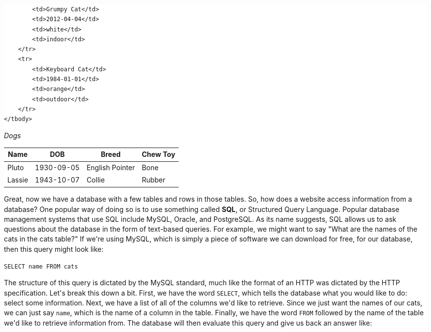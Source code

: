             <td>Grumpy Cat</td>
            <td>2012-04-04</td>
            <td>white</td>
            <td>indoor</td>
        </tr>
        <tr>
            <td>Keyboard Cat</td>
            <td>1984-01-01</td>
            <td>orange</td>
            <td>outdoor</td>
        </tr>
    </tbody>
</table>

_Dogs_
<table class="table table-bordered">
    <thead>
        <tr>
            <th>Name</th>
            <th>DOB</th>
            <th>Breed</th>
            <th>Chew Toy</th>
        </tr>
    </thead>
    <tbody>
        <tr>
            <td>Pluto</td>
            <td>1930-09-05</td>
            <td>English Pointer</td>
            <td>Bone</td>
        </tr>
        <tr>
            <td>Lassie</td>
            <td>1943-10-07</td>
            <td>Collie</td>
            <td>Rubber</td>
        </tr>
    </tbody>
</table>

Great, now we have a database with a few tables and rows in those tables. So, how does a website access information from a database? One popular way of doing so is to use something called **SQL**, or Structured Query Language. Popular database management systems that use SQL include MySQL, Oracle, and PostgreSQL. As its name suggests, SQL allows us to ask questions about the database in the form of text-based queries. For example, we might want to say "What are the names of the cats in the cats table?" If we're using MySQL, which is simply a piece of software we can download for free, for our database, then this query might look like:

    SELECT name FROM cats

The structure of this query is dictated by the MySQL standard, much like the format of an HTTP was dictated by the HTTP specification. Let's break this down a bit. First, we have the word `SELECT`, which tells the database what you would like to do: select some information. Next, we have a list of all of the columns we'd like to retrieve. Since we just want the names of our cats, we can just say `name`, which is the name of a column in the table. Finally, we have the word `FROM` followed by the name of the table we'd like to retrieve information from. The database will then evaluate this query and give us back an answer like:
